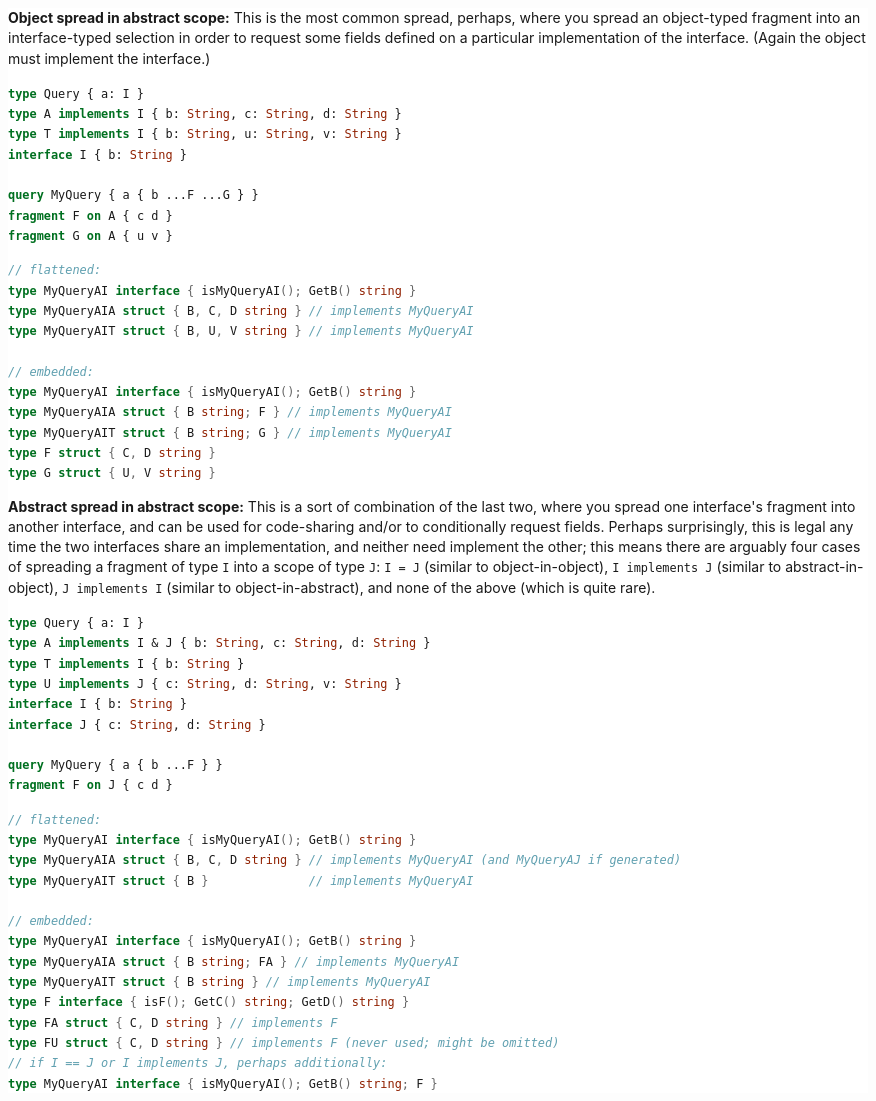 **Object spread in abstract scope:** This is the most common spread, perhaps, where you spread an object-typed fragment into an interface-typed selection in order to request some fields defined on a particular implementation of the interface.  (Again the object must implement the interface.)

```graphql
type Query { a: I }
type A implements I { b: String, c: String, d: String }
type T implements I { b: String, u: String, v: String }
interface I { b: String }

query MyQuery { a { b ...F ...G } }
fragment F on A { c d }
fragment G on A { u v }
```

```go
// flattened:
type MyQueryAI interface { isMyQueryAI(); GetB() string }
type MyQueryAIA struct { B, C, D string } // implements MyQueryAI
type MyQueryAIT struct { B, U, V string } // implements MyQueryAI

// embedded:
type MyQueryAI interface { isMyQueryAI(); GetB() string }
type MyQueryAIA struct { B string; F } // implements MyQueryAI
type MyQueryAIT struct { B string; G } // implements MyQueryAI
type F struct { C, D string }
type G struct { U, V string }
```

**Abstract spread in abstract scope:** This is a sort of combination of the last two, where you spread one interface's fragment into another interface, and can be used for code-sharing and/or to conditionally request fields.  Perhaps surprisingly, this is legal any time the two interfaces share an implementation, and neither need implement the other; this means there are arguably four cases of spreading a fragment of type `I` into a scope of type `J`: `I = J` (similar to object-in-object), `I implements J` (similar to abstract-in-object), `J implements I` (similar to object-in-abstract), and none of the above (which is quite rare).

```graphql
type Query { a: I }
type A implements I & J { b: String, c: String, d: String }
type T implements I { b: String }
type U implements J { c: String, d: String, v: String }
interface I { b: String }
interface J { c: String, d: String }

query MyQuery { a { b ...F } }
fragment F on J { c d }
```

```go
// flattened:
type MyQueryAI interface { isMyQueryAI(); GetB() string }
type MyQueryAIA struct { B, C, D string } // implements MyQueryAI (and MyQueryAJ if generated)
type MyQueryAIT struct { B }              // implements MyQueryAI

// embedded:
type MyQueryAI interface { isMyQueryAI(); GetB() string }
type MyQueryAIA struct { B string; FA } // implements MyQueryAI
type MyQueryAIT struct { B string } // implements MyQueryAI
type F interface { isF(); GetC() string; GetD() string }
type FA struct { C, D string } // implements F
type FU struct { C, D string } // implements F (never used; might be omitted)
// if I == J or I implements J, perhaps additionally:
type MyQueryAI interface { isMyQueryAI(); GetB() string; F }
```
